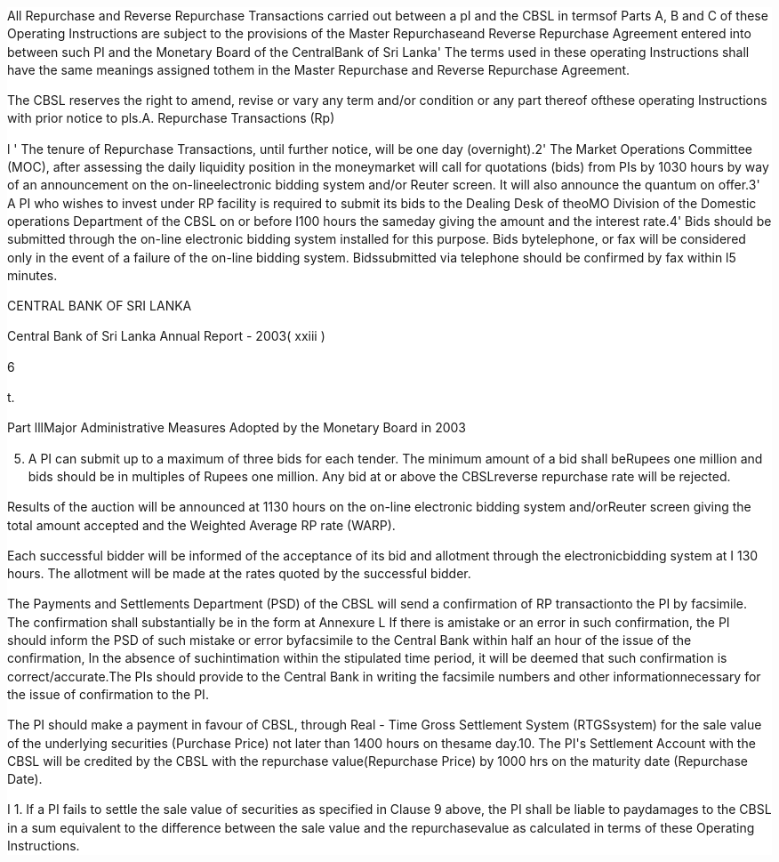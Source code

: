 All Repurchase and Reverse Repurchase Transactions carried out between a pI and the CBSL in termsof Parts A, B and C of these Operating Instructions are subject to the provisions of the Master Repurchaseand Reverse Repurchase Agreement entered into between such PI and the Monetary Board of the CentralBank of Sri Lanka' The terms used in these operating Instructions shall have the same meanings assigned tothem in the Master Repurchase and Reverse Repurchase Agreement.

The CBSL reserves the right to amend, revise or vary any term and/or condition or any part thereof ofthese operating Instructions with prior notice to pls.A. Repurchase Transactions (Rp)

l ' The tenure of Repurchase Transactions, until further notice, will be one day (overnight).2' The Market Operations Committee (MOC), after assessing the daily liquidity position in the moneymarket will call for quotations (bids) from PIs by 1030 hours by way of an announcement on the on-lineelectronic bidding system and/or Reuter screen. It will also announce the quantum on offer.3' A PI who wishes to invest under RP facility is required to submit its bids to the Dealing Desk of theoMO Division of the Domestic operations Department of the CBSL on or before I100 hours the sameday giving the amount and the interest rate.4' Bids should be submitted through the on-line electronic bidding system installed for this purpose. Bids bytelephone, or fax will be considered only in the event of a failure of the on-line bidding system. Bidssubmitted via telephone should be confirmed by fax within l5 minutes.

CENTRAL BANK OF SRI LANKA

Central Bank of Sri Lanka Annual Report - 2003( xxiii )

6

t.

Part lllMajor Administrative Measures Adopted by the Monetary Board in 2003

5. A PI can submit up to a maximum of three bids for each tender. The minimum amount of a bid shall beRupees one million and bids should be in multiples of Rupees one million. Any bid at or above the CBSLreverse repurchase rate will be rejected.

Results of the auction will be announced at 1130 hours on the on-line electronic bidding system and/orReuter screen giving the total amount accepted and the Weighted Average RP rate (WARP).

Each successful bidder will be informed of the acceptance of its bid and allotment through the electronicbidding system at I 130 hours. The allotment will be made at the rates quoted by the successful bidder.

The Payments and Settlements Department (PSD) of the CBSL will send a confirmation of RP transactionto the PI by facsimile. The confirmation shall substantially be in the form at Annexure L If there is amistake or an error in such confirmation, the PI should inform the PSD of such mistake or error byfacsimile to the Central Bank within half an hour of the issue of the confirmation, In the absence of suchintimation within the stipulated time period, it will be deemed that such confirmation is correct/accurate.The PIs should provide to the Central Bank in writing the facsimile numbers and other informationnecessary for the issue of confirmation to the PI.

The PI should make a payment in favour of CBSL, through Real - Time Gross Settlement System (RTGSsystem) for the sale value of the underlying securities (Purchase Price) not later than 1400 hours on thesame day.10. The PI's Settlement Account with the CBSL will be credited by the CBSL with the repurchase value(Repurchase Price) by 1000 hrs on the maturity date (Repurchase Date).

I 1. If a PI fails to settle the sale value of securities as specified in Clause 9 above, the PI shall be liable to paydamages to the CBSL in a sum equivalent to the difference between the sale value and the repurchasevalue as calculated in terms of these Operating Instructions.
